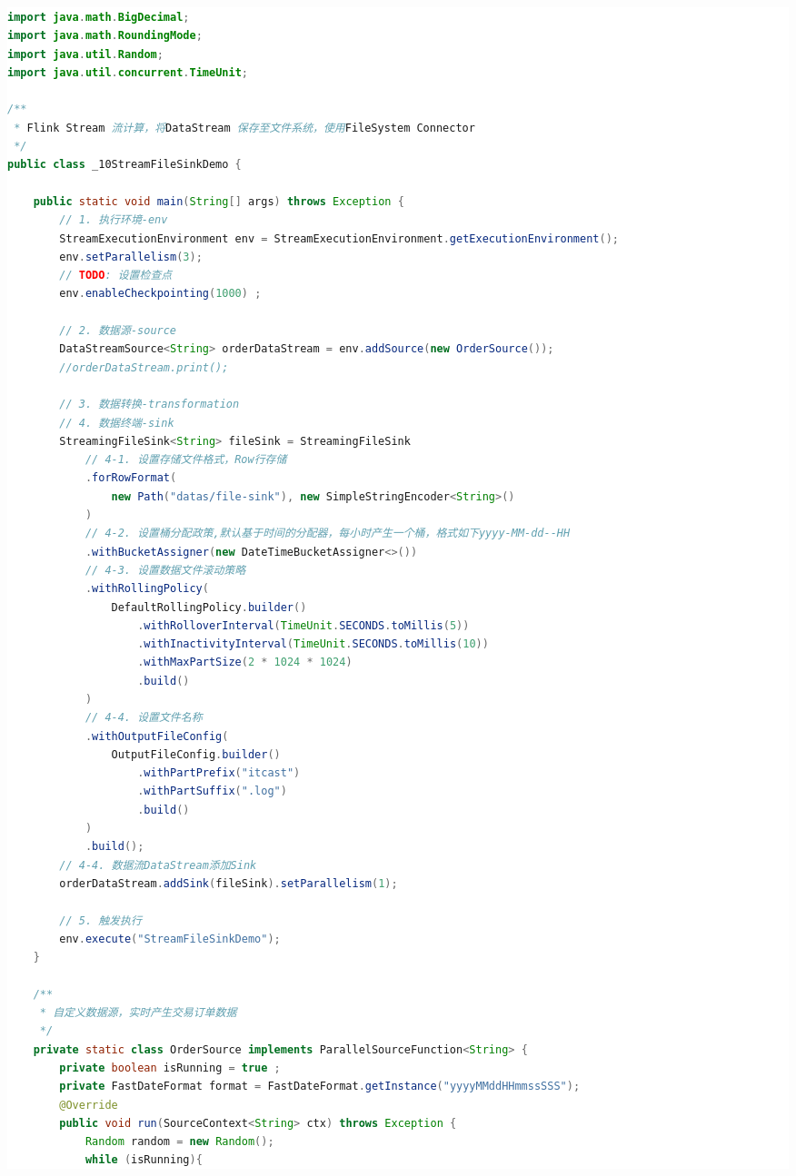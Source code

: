 ```Java
import java.math.BigDecimal;
import java.math.RoundingMode;
import java.util.Random;
import java.util.concurrent.TimeUnit;

/**
 * Flink Stream 流计算，将DataStream 保存至文件系统，使用FileSystem Connector
 */
public class _10StreamFileSinkDemo {

	public static void main(String[] args) throws Exception {
		// 1. 执行环境-env
		StreamExecutionEnvironment env = StreamExecutionEnvironment.getExecutionEnvironment();
		env.setParallelism(3);
		// TODO: 设置检查点
		env.enableCheckpointing(1000) ;

		// 2. 数据源-source
		DataStreamSource<String> orderDataStream = env.addSource(new OrderSource());
		//orderDataStream.print();

		// 3. 数据转换-transformation
		// 4. 数据终端-sink
		StreamingFileSink<String> fileSink = StreamingFileSink
			// 4-1. 设置存储文件格式，Row行存储
			.forRowFormat(
				new Path("datas/file-sink"), new SimpleStringEncoder<String>()
			)
			// 4-2. 设置桶分配政策,默认基于时间的分配器，每小时产生一个桶，格式如下yyyy-MM-dd--HH
			.withBucketAssigner(new DateTimeBucketAssigner<>())
			// 4-3. 设置数据文件滚动策略
			.withRollingPolicy(
				DefaultRollingPolicy.builder()
					.withRolloverInterval(TimeUnit.SECONDS.toMillis(5))
					.withInactivityInterval(TimeUnit.SECONDS.toMillis(10))
					.withMaxPartSize(2 * 1024 * 1024)
					.build()
			)
			// 4-4. 设置文件名称
			.withOutputFileConfig(
				OutputFileConfig.builder()
					.withPartPrefix("itcast")
					.withPartSuffix(".log")
					.build()
			)
			.build();
		// 4-4. 数据流DataStream添加Sink
		orderDataStream.addSink(fileSink).setParallelism(1);

		// 5. 触发执行
		env.execute("StreamFileSinkDemo");
	}

	/**
	 * 自定义数据源，实时产生交易订单数据
	 */
	private static class OrderSource implements ParallelSourceFunction<String> {
		private boolean isRunning = true ;
		private FastDateFormat format = FastDateFormat.getInstance("yyyyMMddHHmmssSSS");
		@Override
		public void run(SourceContext<String> ctx) throws Exception {
			Random random = new Random();
			while (isRunning){
```